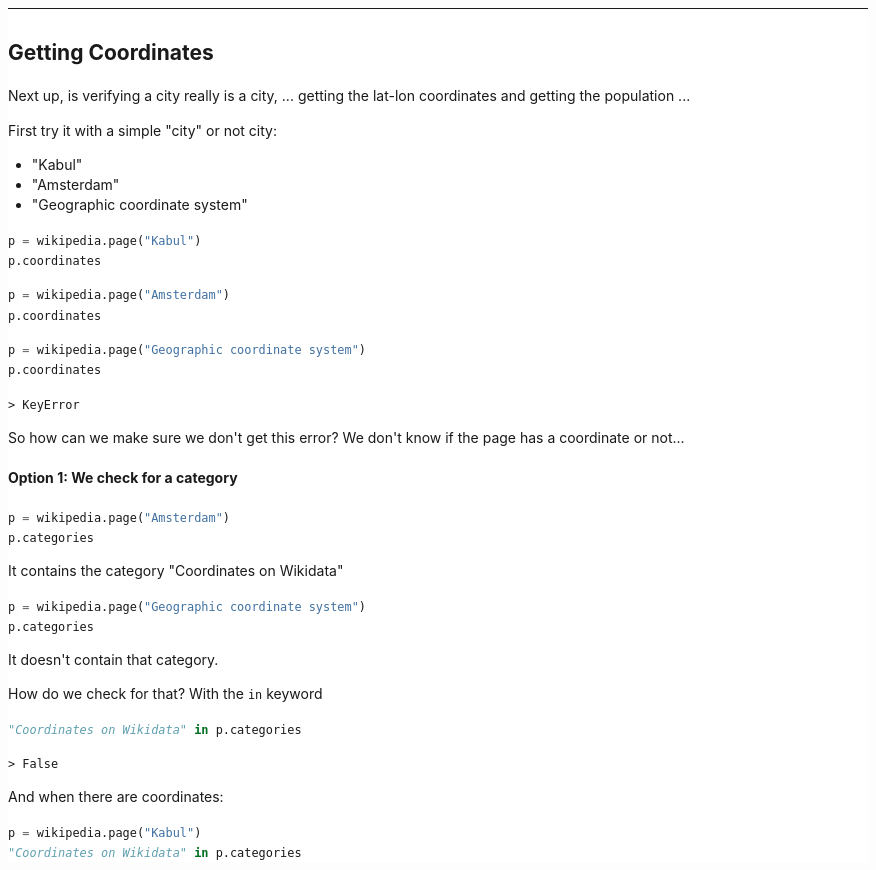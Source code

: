 ----

## Getting Coordinates

Next up, is verifying a city really is a city, ... getting the lat-lon coordinates and getting the population ...

First try it with a simple "city" or not city:

- "Kabul"
- "Amsterdam"
- "Geographic coordinate system"

```python
p = wikipedia.page("Kabul")
p.coordinates
```

```python
p = wikipedia.page("Amsterdam")
p.coordinates
```

```python
p = wikipedia.page("Geographic coordinate system")
p.coordinates
```

`> KeyError`

So how can we make sure we don't get this error? We don't know if the page has a coordinate or not...

#### Option 1: We check for a category

```python
p = wikipedia.page("Amsterdam")
p.categories
```

It contains the category "Coordinates on Wikidata"

```python
p = wikipedia.page("Geographic coordinate system")
p.categories
```

It doesn't contain that category.

How do we check for that? With the `in` keyword

```python
"Coordinates on Wikidata" in p.categories
```

`> False`

And when there are coordinates:

```python
p = wikipedia.page("Kabul")
"Coordinates on Wikidata" in p.categories
```
